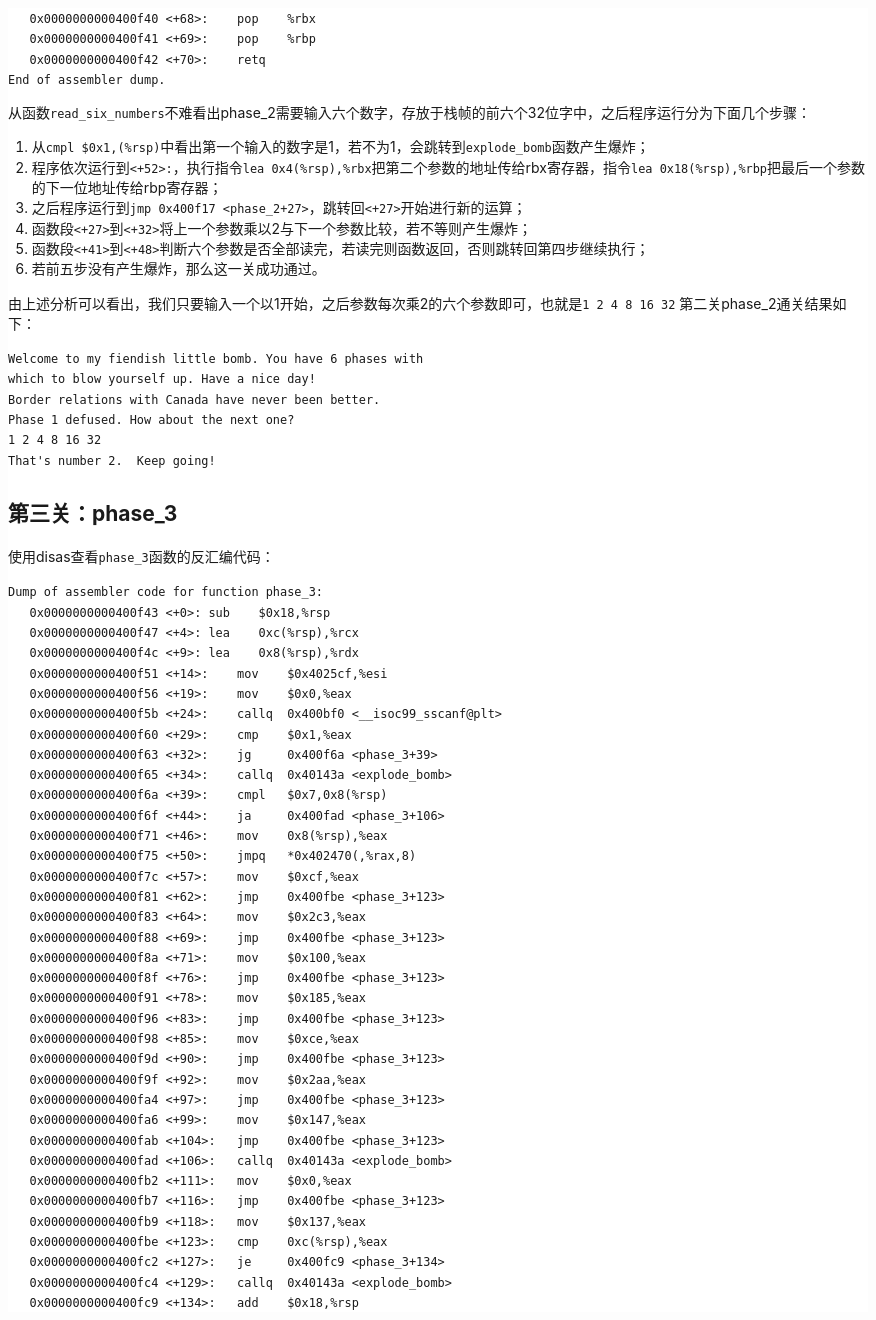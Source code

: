 ```
   0x0000000000400f40 <+68>:	pop    %rbx
   0x0000000000400f41 <+69>:	pop    %rbp
   0x0000000000400f42 <+70>:	retq   
End of assembler dump.
```
从函数`read_six_numbers`不难看出phase_2需要输入六个数字，存放于栈帧的前六个32位字中，之后程序运行分为下面几个步骤：
1. 从`cmpl $0x1,(%rsp)`中看出第一个输入的数字是1，若不为1，会跳转到`explode_bomb`函数产生爆炸；
2. 程序依次运行到`<+52>:`，执行指令`lea 0x4(%rsp),%rbx`把第二个参数的地址传给rbx寄存器，指令`lea 0x18(%rsp),%rbp`把最后一个参数的下一位地址传给rbp寄存器；
3. 之后程序运行到`jmp 0x400f17 <phase_2+27>`，跳转回`<+27>`开始进行新的运算；
4. 函数段`<+27>`到`<+32>`将上一个参数乘以2与下一个参数比较，若不等则产生爆炸；
5. 函数段`<+41>`到`<+48>`判断六个参数是否全部读完，若读完则函数返回，否则跳转回第四步继续执行；
6. 若前五步没有产生爆炸，那么这一关成功通过。

由上述分析可以看出，我们只要输入一个以1开始，之后参数每次乘2的六个参数即可，也就是`1 2 4 8 16 32`
第二关phase_2通关结果如下：
```
Welcome to my fiendish little bomb. You have 6 phases with
which to blow yourself up. Have a nice day!
Border relations with Canada have never been better.
Phase 1 defused. How about the next one?
1 2 4 8 16 32
That's number 2.  Keep going!
```
## 第三关：phase_3
使用disas查看`phase_3`函数的反汇编代码：
```
Dump of assembler code for function phase_3:
   0x0000000000400f43 <+0>:	sub    $0x18,%rsp
   0x0000000000400f47 <+4>:	lea    0xc(%rsp),%rcx
   0x0000000000400f4c <+9>:	lea    0x8(%rsp),%rdx
   0x0000000000400f51 <+14>:	mov    $0x4025cf,%esi
   0x0000000000400f56 <+19>:	mov    $0x0,%eax
   0x0000000000400f5b <+24>:	callq  0x400bf0 <__isoc99_sscanf@plt>
   0x0000000000400f60 <+29>:	cmp    $0x1,%eax
   0x0000000000400f63 <+32>:	jg     0x400f6a <phase_3+39>
   0x0000000000400f65 <+34>:	callq  0x40143a <explode_bomb>
   0x0000000000400f6a <+39>:	cmpl   $0x7,0x8(%rsp)
   0x0000000000400f6f <+44>:	ja     0x400fad <phase_3+106>
   0x0000000000400f71 <+46>:	mov    0x8(%rsp),%eax
   0x0000000000400f75 <+50>:	jmpq   *0x402470(,%rax,8)
   0x0000000000400f7c <+57>:	mov    $0xcf,%eax
   0x0000000000400f81 <+62>:	jmp    0x400fbe <phase_3+123>
   0x0000000000400f83 <+64>:	mov    $0x2c3,%eax
   0x0000000000400f88 <+69>:	jmp    0x400fbe <phase_3+123>
   0x0000000000400f8a <+71>:	mov    $0x100,%eax
   0x0000000000400f8f <+76>:	jmp    0x400fbe <phase_3+123>
   0x0000000000400f91 <+78>:	mov    $0x185,%eax
   0x0000000000400f96 <+83>:	jmp    0x400fbe <phase_3+123>
   0x0000000000400f98 <+85>:	mov    $0xce,%eax
   0x0000000000400f9d <+90>:	jmp    0x400fbe <phase_3+123>
   0x0000000000400f9f <+92>:	mov    $0x2aa,%eax
   0x0000000000400fa4 <+97>:	jmp    0x400fbe <phase_3+123>
   0x0000000000400fa6 <+99>:	mov    $0x147,%eax
   0x0000000000400fab <+104>:	jmp    0x400fbe <phase_3+123>
   0x0000000000400fad <+106>:	callq  0x40143a <explode_bomb>
   0x0000000000400fb2 <+111>:	mov    $0x0,%eax
   0x0000000000400fb7 <+116>:	jmp    0x400fbe <phase_3+123>
   0x0000000000400fb9 <+118>:	mov    $0x137,%eax
   0x0000000000400fbe <+123>:	cmp    0xc(%rsp),%eax
   0x0000000000400fc2 <+127>:	je     0x400fc9 <phase_3+134>
   0x0000000000400fc4 <+129>:	callq  0x40143a <explode_bomb>
   0x0000000000400fc9 <+134>:	add    $0x18,%rsp
```